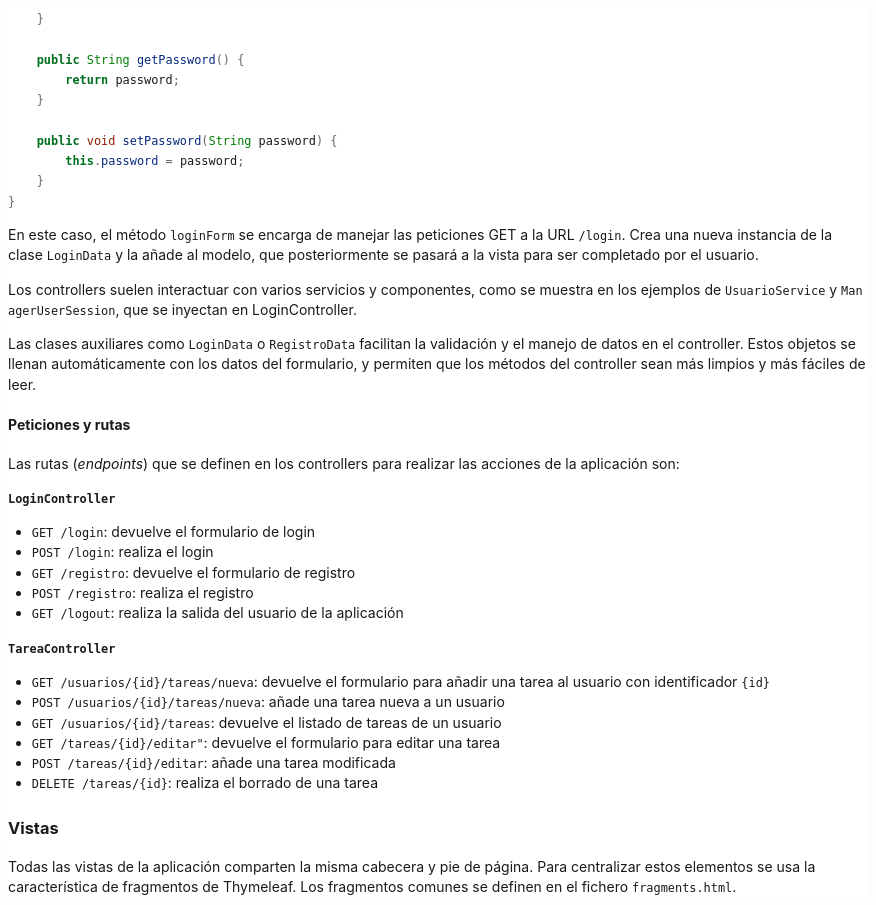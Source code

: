 ```java
    }

    public String getPassword() {
        return password;
    }

    public void setPassword(String password) {
        this.password = password;
    }
}
```

En este caso, el método `loginForm` se encarga de manejar las peticiones GET a
la URL `/login`. Crea una nueva instancia de la clase `LoginData` y la añade al
modelo, que posteriormente se pasará a la vista para ser completado por el
usuario. 

Los controllers suelen interactuar con varios servicios y componentes, como se
muestra en los ejemplos de `UsuarioService` y `ManagerUserSession`, que se inyectan
en LoginController.

Las clases auxiliares como `LoginData` o `RegistroData` facilitan la validación
y el manejo de datos en el controller. Estos objetos se llenan automáticamente
con los datos del formulario, y permiten que los métodos del controller sean más
limpios y más fáciles de leer. 


#### Peticiones y rutas ####

Las rutas (_endpoints_) que se definen en los controllers para realizar las acciones
de la aplicación son:

**`LoginController`**

- `GET /login`: devuelve el formulario de login
- `POST /login`: realiza el login
- `GET /registro`: devuelve el formulario de registro
- `POST /registro`: realiza el registro
- `GET /logout`: realiza la salida del usuario de la aplicación

**`TareaController`**

- `GET /usuarios/{id}/tareas/nueva`: devuelve el formulario para
añadir una tarea al usuario con identificador `{id}`
- `POST /usuarios/{id}/tareas/nueva`: añade una tarea nueva a un usuario
- `GET /usuarios/{id}/tareas`: devuelve el listado de tareas de un usuario
- `GET /tareas/{id}/editar"`: devuelve el formulario para editar una tarea
- `POST /tareas/{id}/editar`: añade una tarea modificada 
- `DELETE /tareas/{id}`: realiza el borrado de una tarea


### Vistas ###

Todas las vistas de la aplicación comparten la misma cabecera y pie de
página. Para centralizar estos elementos se usa la característica de
fragmentos de Thymeleaf. Los fragmentos comunes se definen en el
fichero `fragments.html`.
